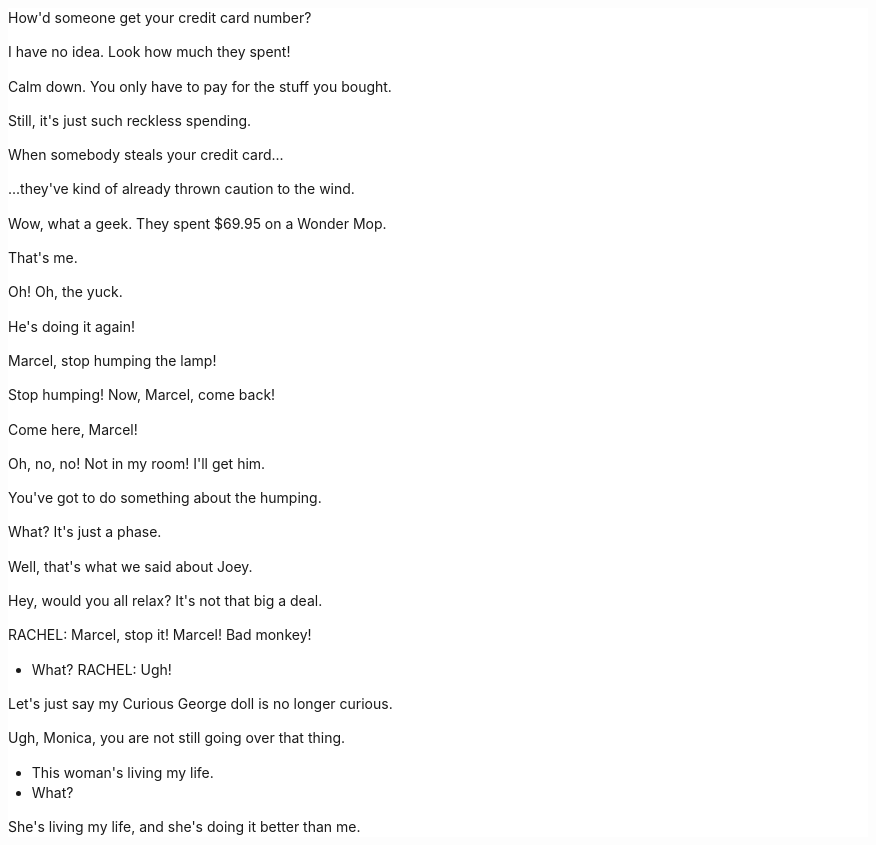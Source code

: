How'd someone get
your credit card number?

I have no idea.
Look how much they spent!

Calm down. You only have to pay
for the stuff you bought.

Still, it's just such reckless spending.

When somebody steals your credit card...

...they've kind of already
thrown caution to the wind.

Wow, what a geek.
They spent $69.95 on a Wonder Mop.

That's me.

Oh! Oh, the yuck.

He's doing it again!

Marcel, stop humping the lamp!

Stop humping!
Now, Marcel, come back!

Come here, Marcel!

Oh, no, no! Not in my room!
I'll get him.

You've got to do something
about the humping.

What? It's just a phase.

Well, that's what we said about Joey.

Hey, would you all relax?
It's not that big a deal.

RACHEL:
Marcel, stop it! Marcel! Bad monkey!

- What?
RACHEL: Ugh!

Let's just say my Curious George doll
is no longer curious.

Ugh, Monica, you are not still
going over that thing.

- This woman's living my life.
- What?

She's living my life,
and she's doing it better than me.
